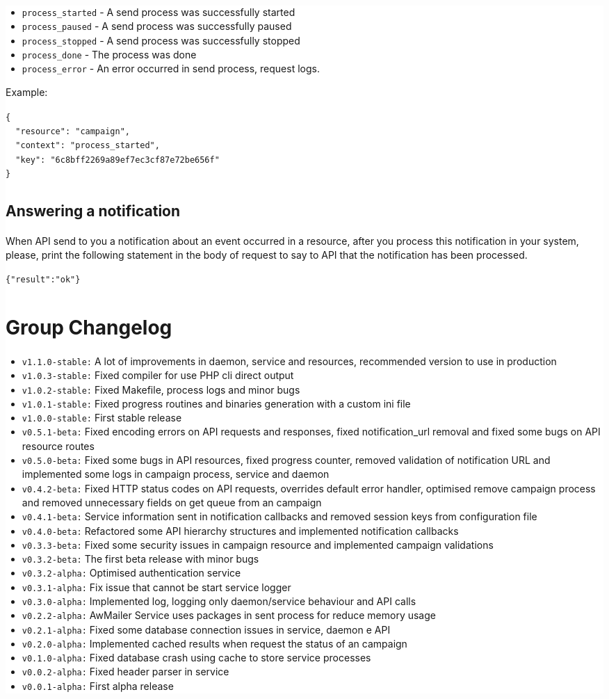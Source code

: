 - `process_started` - A send process was successfully started
- `process_paused` - A send process was successfully paused
- `process_stopped` - A send process was successfully stopped
- `process_done` - The process was done
- `process_error` - An error occurred in send process, request logs.

Example:
	
	{
	  "resource": "campaign",
	  "context": "process_started",
	  "key": "6c8bff2269a89ef7ec3cf87e72be656f"
	}

## Answering a notification

When API send to you a notification about an event occurred in a resource, after you process this notification in your system, please, print the following statement in the body of request to say to API that the notification has been processed.

    {"result":"ok"}

# Group  Changelog

- `v1.1.0-stable:` A lot of improvements in daemon, service and resources, recommended version to use in production
- `v1.0.3-stable:` Fixed compiler for use PHP cli direct output
- `v1.0.2-stable:` Fixed Makefile, process logs and minor bugs
- `v1.0.1-stable:` Fixed progress routines and binaries generation with a custom ini file
- `v1.0.0-stable:` First stable release
- `v0.5.1-beta:` Fixed encoding errors on API requests and responses, fixed notification_url removal and fixed some bugs on API resource routes
- `v0.5.0-beta:` Fixed some bugs in API resources, fixed progress counter, removed validation of notification URL and implemented some logs in campaign process, service and daemon
- `v0.4.2-beta:` Fixed HTTP status codes on API requests, overrides default error handler, optimised remove campaign process and removed unnecessary fields on get queue from an campaign
- `v0.4.1-beta:` Service information sent in notification callbacks and removed session keys from configuration file
- `v0.4.0-beta:` Refactored some API hierarchy structures and implemented notification callbacks
- `v0.3.3-beta:` Fixed some security issues in campaign resource and implemented campaign validations
- `v0.3.2-beta:` The first beta release with minor bugs
- `v0.3.2-alpha:` Optimised authentication service
- `v0.3.1-alpha:` Fix issue that cannot be start service logger
- `v0.3.0-alpha:` Implemented log, logging only daemon/service behaviour and API calls
- `v0.2.2-alpha:` AwMailer Service uses packages in sent process for reduce memory usage
- `v0.2.1-alpha:` Fixed some database connection issues in service, daemon e API
- `v0.2.0-alpha:` Implemented cached results when request the status of an campaign
- `v0.1.0-alpha:` Fixed database crash using cache to store service processes
- `v0.0.2-alpha:` Fixed header parser in service
- `v0.0.1-alpha:` First alpha release